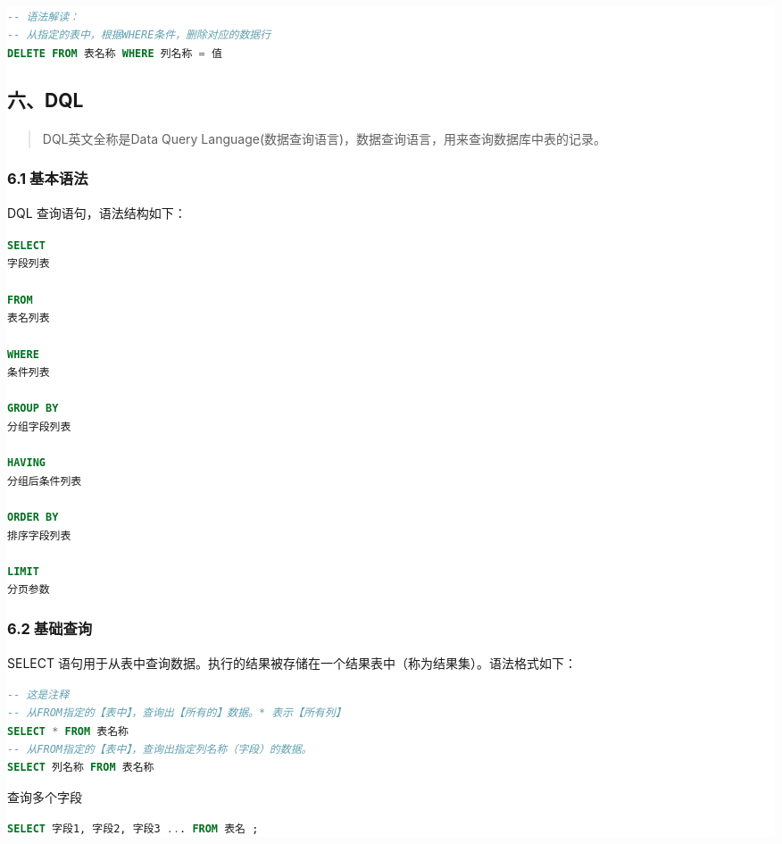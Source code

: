 ```sql
-- 语法解读：
-- 从指定的表中，根据WHERE条件，删除对应的数据行
DELETE FROM 表名称 WHERE 列名称 = 值
```

## 六、DQL

> DQL英文全称是Data Query Language(数据查询语言)，数据查询语言，用来查询数据库中表的记录。

### 6.1 基本语法

DQL 查询语句，语法结构如下：

```sql
SELECT
字段列表

FROM
表名列表

WHERE
条件列表

GROUP BY
分组字段列表

HAVING
分组后条件列表

ORDER BY
排序字段列表

LIMIT
分页参数
```

### 6.2 基础查询

SELECT 语句用于从表中查询数据。执行的结果被存储在一个结果表中（称为结果集）。语法格式如下：

```sql
-- 这是注释
-- 从FROM指定的【表中】，查询出【所有的】数据。* 表示【所有列】
SELECT * FROM 表名称
-- 从FROM指定的【表中】，查询出指定列名称（字段）的数据。
SELECT 列名称 FROM 表名称
```

查询多个字段

```sql
SELECT 字段1, 字段2, 字段3 ... FROM 表名 ;
```
